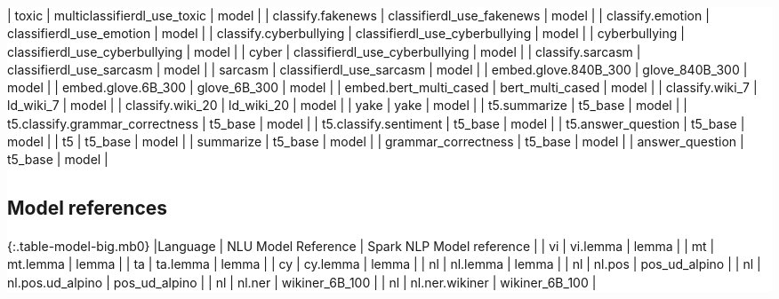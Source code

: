 | toxic                               | multiclassifierdl_use_toxic     | model |
| classify.fakenews                   | classifierdl_use_fakenews       | model |
| classify.emotion                    | classifierdl_use_emotion        | model |
| classify.cyberbullying              | classifierdl_use_cyberbullying  | model |
| cyberbullying                       | classifierdl_use_cyberbullying  | model |
| cyber                               | classifierdl_use_cyberbullying  | model |
| classify.sarcasm                    | classifierdl_use_sarcasm        | model |
| sarcasm                             | classifierdl_use_sarcasm        | model |
| embed.glove.840B_300                | glove_840B_300                  | model |
| embed.glove.6B_300                  | glove_6B_300                    | model |
| embed.bert_multi_cased              | bert_multi_cased                | model |
| classify.wiki_7                     | ld_wiki_7                       | model |
| classify.wiki_20                    | ld_wiki_20                      | model |
| yake                                | yake                            | model |
| t5.summarize                        | t5_base                         | model |
| t5.classify.grammar_correctness     | t5_base                         | model |
| t5.classify.sentiment               | t5_base                         | model |
| t5.answer_question                  | t5_base                         | model |
| t5                                  | t5_base                         | model |
| summarize                           | t5_base                         | model |
| grammar_correctness                 | t5_base                         | model |
| answer_question                     | t5_base                         | model |



</div></div></div><div class="h3-box" markdown="1">

## Model references

<div class="table-wrapper"><div class="table-inner" markdown="1">

{:.table-model-big.mb0}
|Language   | NLU Model Reference | Spark NLP Model reference                              |
| vi  | vi.lemma                                        | lemma                              |
| mt  | mt.lemma                                        | lemma                              |
| ta  | ta.lemma                                        | lemma                              |
| cy  | cy.lemma                                        | lemma                              |
| nl  | nl.lemma                                        | lemma                              |
| nl  | nl.pos                                          | pos_ud_alpino                      |
| nl  | nl.pos.ud_alpino                                | pos_ud_alpino                      |
| nl  | nl.ner                                          | wikiner_6B_100                     |
| nl  | nl.ner.wikiner                                  | wikiner_6B_100                     |